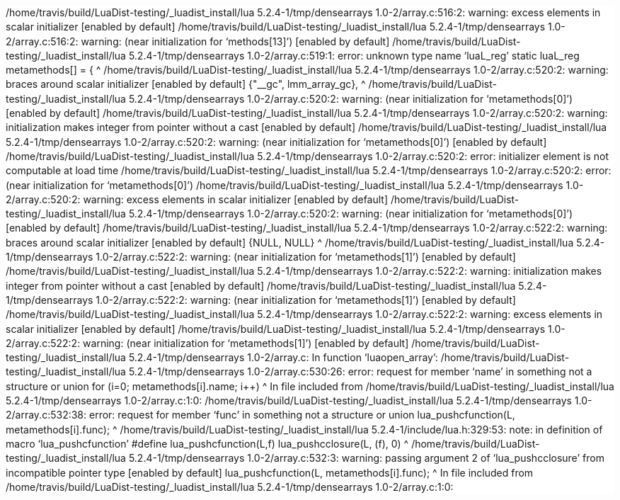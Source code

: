 /home/travis/build/LuaDist-testing/_luadist_install/lua 5.2.4-1/tmp/densearrays 1.0-2/array.c:516:2: warning: excess elements in scalar initializer [enabled by default]
/home/travis/build/LuaDist-testing/_luadist_install/lua 5.2.4-1/tmp/densearrays 1.0-2/array.c:516:2: warning: (near initialization for ‘methods[13]’) [enabled by default]
/home/travis/build/LuaDist-testing/_luadist_install/lua 5.2.4-1/tmp/densearrays 1.0-2/array.c:519:1: error: unknown type name ‘luaL_reg’
 static luaL_reg metamethods[] = {
 ^
/home/travis/build/LuaDist-testing/_luadist_install/lua 5.2.4-1/tmp/densearrays 1.0-2/array.c:520:2: warning: braces around scalar initializer [enabled by default]
  {"__gc", lmm_array_gc},
  ^
/home/travis/build/LuaDist-testing/_luadist_install/lua 5.2.4-1/tmp/densearrays 1.0-2/array.c:520:2: warning: (near initialization for ‘metamethods[0]’) [enabled by default]
/home/travis/build/LuaDist-testing/_luadist_install/lua 5.2.4-1/tmp/densearrays 1.0-2/array.c:520:2: warning: initialization makes integer from pointer without a cast [enabled by default]
/home/travis/build/LuaDist-testing/_luadist_install/lua 5.2.4-1/tmp/densearrays 1.0-2/array.c:520:2: warning: (near initialization for ‘metamethods[0]’) [enabled by default]
/home/travis/build/LuaDist-testing/_luadist_install/lua 5.2.4-1/tmp/densearrays 1.0-2/array.c:520:2: error: initializer element is not computable at load time
/home/travis/build/LuaDist-testing/_luadist_install/lua 5.2.4-1/tmp/densearrays 1.0-2/array.c:520:2: error: (near initialization for ‘metamethods[0]’)
/home/travis/build/LuaDist-testing/_luadist_install/lua 5.2.4-1/tmp/densearrays 1.0-2/array.c:520:2: warning: excess elements in scalar initializer [enabled by default]
/home/travis/build/LuaDist-testing/_luadist_install/lua 5.2.4-1/tmp/densearrays 1.0-2/array.c:520:2: warning: (near initialization for ‘metamethods[0]’) [enabled by default]
/home/travis/build/LuaDist-testing/_luadist_install/lua 5.2.4-1/tmp/densearrays 1.0-2/array.c:522:2: warning: braces around scalar initializer [enabled by default]
  {NULL, NULL}
  ^
/home/travis/build/LuaDist-testing/_luadist_install/lua 5.2.4-1/tmp/densearrays 1.0-2/array.c:522:2: warning: (near initialization for ‘metamethods[1]’) [enabled by default]
/home/travis/build/LuaDist-testing/_luadist_install/lua 5.2.4-1/tmp/densearrays 1.0-2/array.c:522:2: warning: initialization makes integer from pointer without a cast [enabled by default]
/home/travis/build/LuaDist-testing/_luadist_install/lua 5.2.4-1/tmp/densearrays 1.0-2/array.c:522:2: warning: (near initialization for ‘metamethods[1]’) [enabled by default]
/home/travis/build/LuaDist-testing/_luadist_install/lua 5.2.4-1/tmp/densearrays 1.0-2/array.c:522:2: warning: excess elements in scalar initializer [enabled by default]
/home/travis/build/LuaDist-testing/_luadist_install/lua 5.2.4-1/tmp/densearrays 1.0-2/array.c:522:2: warning: (near initialization for ‘metamethods[1]’) [enabled by default]
/home/travis/build/LuaDist-testing/_luadist_install/lua 5.2.4-1/tmp/densearrays 1.0-2/array.c: In function ‘luaopen_array’:
/home/travis/build/LuaDist-testing/_luadist_install/lua 5.2.4-1/tmp/densearrays 1.0-2/array.c:530:26: error: request for member ‘name’ in something not a structure or union
  for (i=0; metamethods[i].name; i++)
                          ^
In file included from /home/travis/build/LuaDist-testing/_luadist_install/lua 5.2.4-1/tmp/densearrays 1.0-2/array.c:1:0:
/home/travis/build/LuaDist-testing/_luadist_install/lua 5.2.4-1/tmp/densearrays 1.0-2/array.c:532:38: error: request for member ‘func’ in something not a structure or union
   lua_pushcfunction(L, metamethods[i].func);
                                      ^
/home/travis/build/LuaDist-testing/_luadist_install/lua 5.2.4-1/include/lua.h:329:53: note: in definition of macro ‘lua_pushcfunction’
 #define lua_pushcfunction(L,f) lua_pushcclosure(L, (f), 0)
                                                     ^
/home/travis/build/LuaDist-testing/_luadist_install/lua 5.2.4-1/tmp/densearrays 1.0-2/array.c:532:3: warning: passing argument 2 of ‘lua_pushcclosure’ from incompatible pointer type [enabled by default]
   lua_pushcfunction(L, metamethods[i].func);
   ^
In file included from /home/travis/build/LuaDist-testing/_luadist_install/lua 5.2.4-1/tmp/densearrays 1.0-2/array.c:1:0: